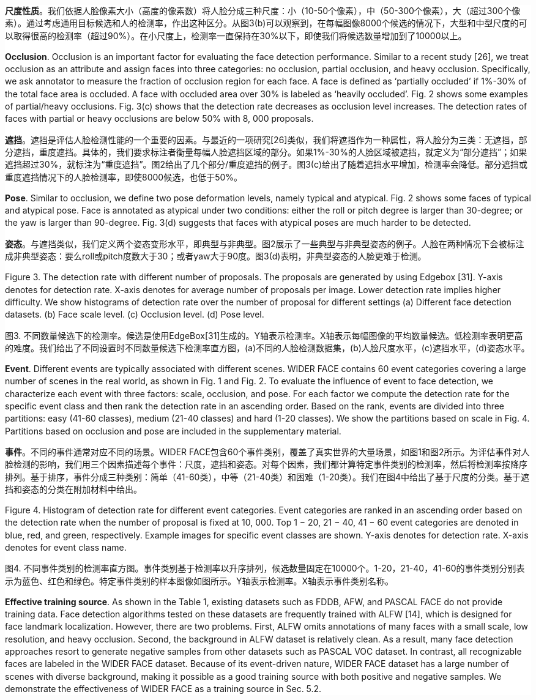 **尺度性质**。我们依据人脸像素大小（高度的像素数）将人脸分成三种尺度：小（10-50个像素），中（50-300个像素），大（超过300个像素）。通过考虑通用目标候选和人的检测率，作出这种区分。从图3(b)可以观察到，在每幅图像8000个候选的情况下，大型和中型尺度的可以取得很高的检测率（超过90%）。在小尺度上，检测率一直保持在30%以下，即使我们将候选数量增加到了10000以上。

**Occlusion**. Occlusion is an important factor for evaluating the face detection performance. Similar to a recent study [26], we treat occlusion as an attribute and assign faces into three categories: no occlusion, partial occlusion, and heavy occlusion. Specifically, we ask annotator to measure the fraction of occlusion region for each face. A face is defined as ‘partially occluded’ if 1%-30% of the total face area is occluded. A face with occluded area over 30% is labeled as ‘heavily occluded’. Fig. 2 shows some examples of partial/heavy occlusions. Fig. 3(c) shows that the detection rate decreases as occlusion level increases. The detection rates of faces with partial or heavy occlusions are below 50% with 8, 000 proposals.

**遮挡**。遮挡是评估人脸检测性能的一个重要的因素。与最近的一项研究[26]类似，我们将遮挡作为一种属性，将人脸分为三类：无遮挡，部分遮挡，重度遮挡。具体的，我们要求标注者衡量每幅人脸遮挡区域的部分。如果1%-30%的人脸区域被遮挡，就定义为“部分遮挡”；如果遮挡超过30%，就标注为“重度遮挡”。图2给出了几个部分/重度遮挡的例子。图3(c)给出了随着遮挡水平增加，检测率会降低。部分遮挡或重度遮挡情况下的人脸检测率，即使8000候选，也低于50%。

**Pose**. Similar to occlusion, we define two pose deformation levels, namely typical and atypical. Fig. 2 shows some faces of typical and atypical pose. Face is annotated as atypical under two conditions: either the roll or pitch degree is larger than 30-degree; or the yaw is larger than 90-degree. Fig. 3(d) suggests that faces with atypical poses are much harder to be detected.

**姿态**。与遮挡类似，我们定义两个姿态变形水平，即典型与非典型。图2展示了一些典型与非典型姿态的例子。人脸在两种情况下会被标注成非典型姿态：要么roll或pitch度数大于30；或者yaw大于90度。图3(d)表明，非典型姿态的人脸更难于检测。

Figure 3. The detection rate with different number of proposals. The proposals are generated by using Edgebox [31]. Y-axis denotes for detection rate. X-axis denotes for average number of proposals per image. Lower detection rate implies higher difficulty. We show histograms of detection rate over the number of proposal for different settings (a) Different face detection datasets. (b) Face scale level. (c) Occlusion level. (d) Pose level.

图3. 不同数量候选下的检测率。候选是使用EdgeBox[31]生成的。Y轴表示检测率。X轴表示每幅图像的平均数量候选。低检测率表明更高的难度。我们给出了不同设置时不同数量候选下检测率直方图，(a)不同的人脸检测数据集，(b)人脸尺度水平，(c)遮挡水平，(d)姿态水平。

**Event**. Different events are typically associated with different scenes. WIDER FACE contains 60 event categories covering a large number of scenes in the real world, as shown in Fig. 1 and Fig. 2. To evaluate the influence of event to face detection, we characterize each event with three factors: scale, occlusion, and pose. For each factor we compute the detection rate for the specific event class and then rank the detection rate in an ascending order. Based on the rank, events are divided into three partitions: easy (41-60 classes), medium (21-40 classes) and hard (1-20 classes). We show the partitions based on scale in Fig. 4. Partitions based on occlusion and pose are included in the supplementary material.

**事件**。不同的事件通常对应不同的场景。WIDER FACE包含60个事件类别，覆盖了真实世界的大量场景，如图1和图2所示。为评估事件对人脸检测的影响，我们用三个因素描述每个事件：尺度，遮挡和姿态。对每个因素，我们都计算特定事件类别的检测率，然后将检测率按降序排列。基于排序，事件分成三种类别：简单（41-60类），中等（21-40类）和困难（1-20类）。我们在图4中给出了基于尺度的分类。基于遮挡和姿态的分类在附加材料中给出。

Figure 4. Histogram of detection rate for different event categories. Event categories are ranked in an ascending order based on the detection rate when the number of proposal is fixed at 10, 000. Top 1 − 20, 21 − 40, 41 − 60 event categories are denoted in blue, red, and green, respectively. Example images for specific event classes are shown. Y-axis denotes for detection rate. X-axis denotes for event class name.

图4. 不同事件类别的检测率直方图。事件类别基于检测率以升序排列，候选数量固定在10000个。1-20，21-40，41-60的事件类别分别表示为蓝色、红色和绿色。特定事件类别的样本图像如图所示。Y轴表示检测率。X轴表示事件类别名称。

**Effective training source**. As shown in the Table 1, existing datasets such as FDDB, AFW, and PASCAL FACE do not provide training data. Face detection algorithms tested on these datasets are frequently trained with ALFW [14], which is designed for face landmark localization. However, there are two problems. First, ALFW omits annotations of many faces with a small scale, low resolution, and heavy occlusion. Second, the background in ALFW dataset is relatively clean. As a result, many face detection approaches resort to generate negative samples from other datasets such as PASCAL VOC dataset. In contrast, all recognizable faces are labeled in the WIDER FACE dataset. Because of its event-driven nature, WIDER FACE dataset has a large number of scenes with diverse background, making it possible as a good training source with both positive and negative samples. We demonstrate the effectiveness of WIDER FACE as a training source in Sec. 5.2.
